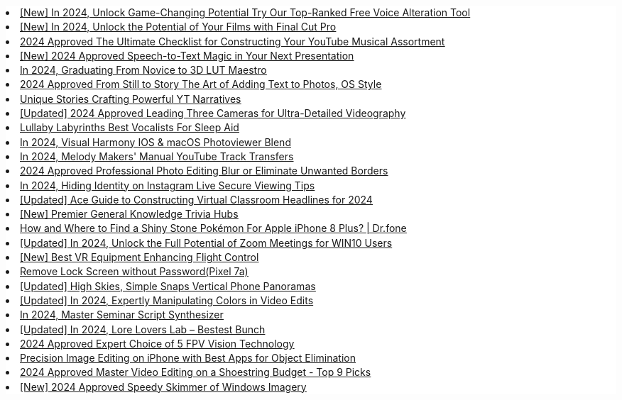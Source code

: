 <li><a href="https://fox-glue.techidaily.com/new-in-2024-unlock-game-changing-potential-try-our-top-ranked-free-voice-alteration-tool/"><u>[New] In 2024, Unlock Game-Changing Potential  Try Our Top-Ranked Free Voice Alteration Tool</u></a></li>
<li><a href="https://fox-glue.techidaily.com/new-in-2024-unlock-the-potential-of-your-films-with-final-cut-pro/"><u>[New] In 2024, Unlock the Potential of Your Films with Final Cut Pro</u></a></li>
<li><a href="https://youtube-stream.techidaily.com/2024-approved-the-ultimate-checklist-for-constructing-your-youtube-musical-assortment/"><u>2024 Approved  The Ultimate Checklist for Constructing Your YouTube Musical Assortment</u></a></li>
<li><a href="https://fox-glue.techidaily.com/new-2024-approved-speech-to-text-magic-in-your-next-presentation/"><u>[New] 2024 Approved  Speech-to-Text Magic in Your Next Presentation</u></a></li>
<li><a href="https://fox-glue.techidaily.com/in-2024-graduating-from-novice-to-3d-lut-maestro/"><u>In 2024, Graduating From Novice to 3D LUT Maestro</u></a></li>
<li><a href="https://fox-glue.techidaily.com/2024-approved-from-still-to-story-the-art-of-adding-text-to-photos-os-style/"><u>2024 Approved  From Still to Story  The Art of Adding Text to Photos, OS Style</u></a></li>
<li><a href="https://youtube-video-recordings.techidaily.com/unique-stories-crafting-powerful-yt-narratives/"><u>Unique Stories  Crafting Powerful YT Narratives</u></a></li>
<li><a href="https://fox-glue.techidaily.com/updated-2024-approved-leading-three-cameras-for-ultra-detailed-videography/"><u>[Updated] 2024 Approved  Leading Three Cameras for Ultra-Detailed Videography</u></a></li>
<li><a href="https://fox-glue.techidaily.com/lullaby-labyrinths-best-vocalists-for-sleep-aid/"><u>Lullaby Labyrinths  Best Vocalists For Sleep Aid</u></a></li>
<li><a href="https://fox-glue.techidaily.com/in-2024-visual-harmony-ios-and-macos-photoviewer-blend/"><u>In 2024, Visual Harmony  IOS & macOS Photoviewer Blend</u></a></li>
<li><a href="https://youtube-help.techidaily.com/in-2024-melody-makers-manual-youtube-track-transfers/"><u>In 2024, Melody Makers' Manual  YouTube Track Transfers</u></a></li>
<li><a href="https://fox-glue.techidaily.com/2024-approved-professional-photo-editing-blur-or-eliminate-unwanted-borders/"><u>2024 Approved  Professional Photo Editing  Blur or Eliminate Unwanted Borders</u></a></li>
<li><a href="https://fox-glue.techidaily.com/in-2024-hiding-identity-on-instagram-live-secure-viewing-tips/"><u>In 2024, Hiding Identity on Instagram Live  Secure Viewing Tips</u></a></li>
<li><a href="https://fox-glue.techidaily.com/updated-ace-guide-to-constructing-virtual-classroom-headlines-for-2024/"><u>[Updated] Ace Guide to Constructing Virtual Classroom Headlines for 2024</u></a></li>
<li><a href="https://fox-glue.techidaily.com/new-premier-general-knowledge-trivia-hubs/"><u>[New] Premier General Knowledge Trivia Hubs</u></a></li>
<li><a href="https://ios-pokemon-go.techidaily.com/how-and-where-to-find-a-shiny-stone-pokemon-for-apple-iphone-8-plus-drfone-by-drfone-virtual-ios/"><u>How and Where to Find a Shiny Stone Pokémon For Apple iPhone 8 Plus? | Dr.fone</u></a></li>
<li><a href="https://fox-glue.techidaily.com/updated-in-2024-unlock-the-full-potential-of-zoom-meetings-for-win10-users/"><u>[Updated] In 2024, Unlock the Full Potential of Zoom Meetings for WIN10 Users</u></a></li>
<li><a href="https://fox-hovers.techidaily.com/new-best-vr-equipment-enhancing-flight-control/"><u>[New] Best VR Equipment Enhancing Flight Control</u></a></li>
<li><a href="https://techidaily.com/remove-lock-screen-without-passwordpixel-7a-by-drfone-android-unlock-android-unlock/"><u>Remove Lock Screen without Password(Pixel 7a)</u></a></li>
<li><a href="https://fox-glue.techidaily.com/updated-high-skies-simple-snaps-vertical-phone-panoramas/"><u>[Updated] High Skies, Simple Snaps  Vertical Phone Panoramas</u></a></li>
<li><a href="https://fox-glue.techidaily.com/updated-in-2024-expertly-manipulating-colors-in-video-edits/"><u>[Updated] In 2024, Expertly Manipulating Colors in Video Edits</u></a></li>
<li><a href="https://fox-glue.techidaily.com/in-2024-master-seminar-script-synthesizer/"><u>In 2024, Master Seminar Script Synthesizer</u></a></li>
<li><a href="https://fox-glue.techidaily.com/updated-in-2024-lore-lovers-lab-bestest-bunch/"><u>[Updated] In 2024, Lore Lovers Lab – Bestest Bunch</u></a></li>
<li><a href="https://fox-glue.techidaily.com/2024-approved-expert-choice-of-5-fpv-vision-technology/"><u>2024 Approved  Expert Choice of 5 FPV Vision Technology</u></a></li>
<li><a href="https://fox-glue.techidaily.com/precision-image-editing-on-iphone-with-best-apps-for-object-elimination/"><u>Precision Image Editing on iPhone with Best Apps for Object Elimination</u></a></li>
<li><a href="https://youtube-stream.techidaily.com/2024-approved-master-video-editing-on-a-shoestring-budget-top-9-picks/"><u>2024 Approved  Master Video Editing on a Shoestring Budget - Top 9 Picks</u></a></li>
<li><a href="https://fox-glue.techidaily.com/new-2024-approved-speedy-skimmer-of-windows-imagery/"><u>[New] 2024 Approved  Speedy Skimmer of Windows Imagery</u></a></li>